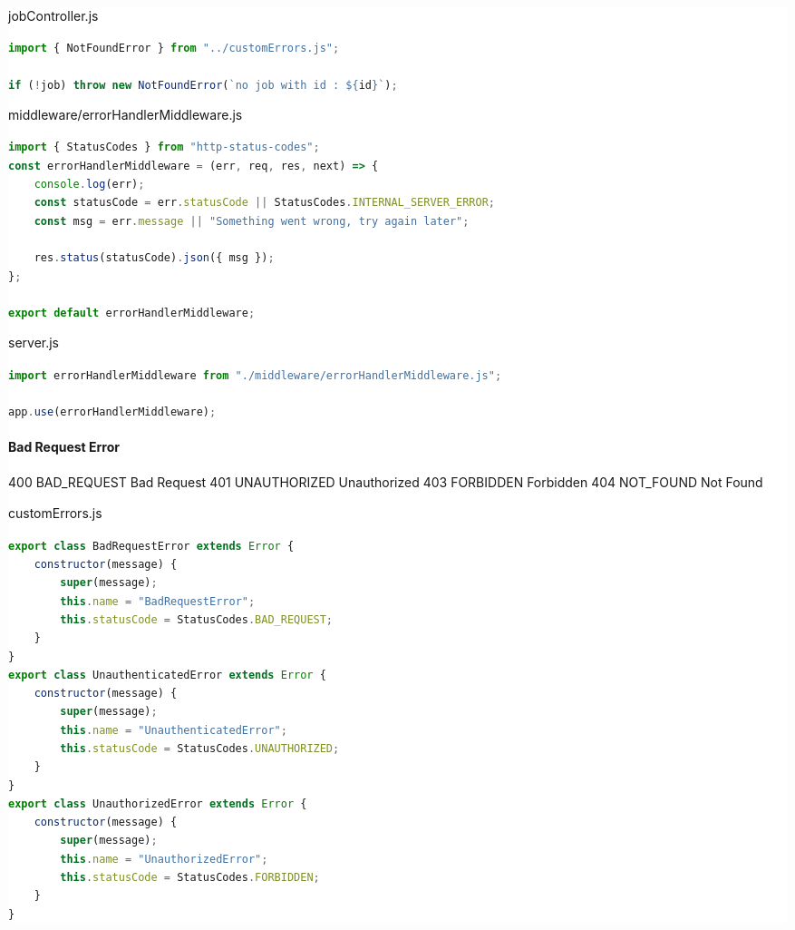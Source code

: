 jobController.js

```js
import { NotFoundError } from "../customErrors.js";

if (!job) throw new NotFoundError(`no job with id : ${id}`);
```

middleware/errorHandlerMiddleware.js

```js
import { StatusCodes } from "http-status-codes";
const errorHandlerMiddleware = (err, req, res, next) => {
    console.log(err);
    const statusCode = err.statusCode || StatusCodes.INTERNAL_SERVER_ERROR;
    const msg = err.message || "Something went wrong, try again later";

    res.status(statusCode).json({ msg });
};

export default errorHandlerMiddleware;
```

server.js

```js
import errorHandlerMiddleware from "./middleware/errorHandlerMiddleware.js";

app.use(errorHandlerMiddleware);
```

#### Bad Request Error

400 BAD_REQUEST Bad Request
401 UNAUTHORIZED Unauthorized
403 FORBIDDEN Forbidden
404 NOT_FOUND Not Found

customErrors.js

```js
export class BadRequestError extends Error {
    constructor(message) {
        super(message);
        this.name = "BadRequestError";
        this.statusCode = StatusCodes.BAD_REQUEST;
    }
}
export class UnauthenticatedError extends Error {
    constructor(message) {
        super(message);
        this.name = "UnauthenticatedError";
        this.statusCode = StatusCodes.UNAUTHORIZED;
    }
}
export class UnauthorizedError extends Error {
    constructor(message) {
        super(message);
        this.name = "UnauthorizedError";
        this.statusCode = StatusCodes.FORBIDDEN;
    }
}
```
